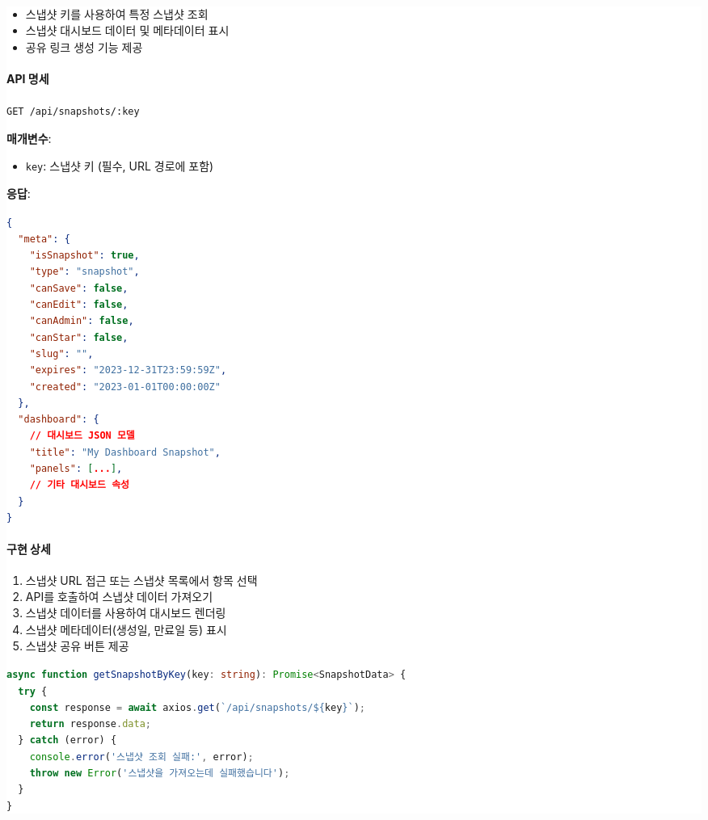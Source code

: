 - 스냅샷 키를 사용하여 특정 스냅샷 조회
- 스냅샷 대시보드 데이터 및 메타데이터 표시
- 공유 링크 생성 기능 제공

#### API 명세

```
GET /api/snapshots/:key
```

**매개변수**:
- `key`: 스냅샷 키 (필수, URL 경로에 포함)

**응답**:
```json
{
  "meta": {
    "isSnapshot": true,
    "type": "snapshot",
    "canSave": false,
    "canEdit": false,
    "canAdmin": false,
    "canStar": false,
    "slug": "",
    "expires": "2023-12-31T23:59:59Z",
    "created": "2023-01-01T00:00:00Z"
  },
  "dashboard": {
    // 대시보드 JSON 모델
    "title": "My Dashboard Snapshot",
    "panels": [...],
    // 기타 대시보드 속성
  }
}
```

#### 구현 상세

1. 스냅샷 URL 접근 또는 스냅샷 목록에서 항목 선택
2. API를 호출하여 스냅샷 데이터 가져오기
3. 스냅샷 데이터를 사용하여 대시보드 렌더링
4. 스냅샷 메타데이터(생성일, 만료일 등) 표시
5. 스냅샷 공유 버튼 제공

```typescript
async function getSnapshotByKey(key: string): Promise<SnapshotData> {
  try {
    const response = await axios.get(`/api/snapshots/${key}`);
    return response.data;
  } catch (error) {
    console.error('스냅샷 조회 실패:', error);
    throw new Error('스냅샷을 가져오는데 실패했습니다');
  }
}
```
